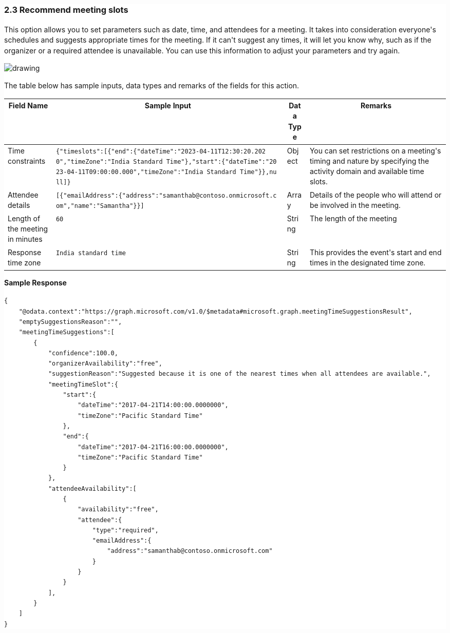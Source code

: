 ### 2.3 Recommend meeting slots

This option allows you to set parameters such as date, time, and attendees for a meeting. It takes into consideration everyone's schedules and suggests appropriate times for the meeting. If it can't suggest any times, it will let you know why, such as if the organizer or a required attendee is unavailable. You can use this information to adjust your parameters and try again.


<img src="https://i.imgur.com/1KIjMYr.png" alt="drawing" width="60%"/>


The table below has sample inputs, data types and remarks of the fields for this action.


| Field Name                      | Sample Input                                                                                                                                                                                                                    | Data Type | Remarks                                                                                                                                                                                                             |
|--------------------------------|---------------------------------------------------------------------------------------------------------------------------------------------------------------------------------------------------------------------------------|-----------|--------------------------------------------------------------------------------------------------------------------------------------------------------------------------------------------------------------------|
| Time constraints               | `{"timeslots":[{"end":{"dateTime":"2023-04-11T12:30:20.2020","timeZone":"India Standard Time"},"start":{"dateTime":"2023-04-11T09:00:00.000","timeZone":"India Standard Time"}},null]}` | Object    | You can set restrictions on a meeting's timing and nature by specifying the activity domain and available time slots.                                                                                             |
| Attendee details               | `[{"emailAddress":{"address":"samanthab@contoso.onmicrosoft.com","name":"Samantha"}}]`                                                                                                                                       | Array     | Details of the people who will attend or be involved in the meeting.                                                                                                                                               |
| Length of the meeting in minutes | `60`                                                                                                                                                                                                                            | String    | The length of the meeting                                                                                                                                                                                         |
| Response time zone             | `India standard time`                                                                                                                                                                                                           | String    | This provides the event's start and end times in the designated time zone.                                                                                                                                         |

**Sample Response**

```
{
    "@odata.context":"https://graph.microsoft.com/v1.0/$metadata#microsoft.graph.meetingTimeSuggestionsResult",
    "emptySuggestionsReason":"",
    "meetingTimeSuggestions":[
        {
            "confidence":100.0,
            "organizerAvailability":"free",
            "suggestionReason":"Suggested because it is one of the nearest times when all attendees are available.",
            "meetingTimeSlot":{
                "start":{
                    "dateTime":"2017-04-21T14:00:00.0000000",
                    "timeZone":"Pacific Standard Time"
                },
                "end":{
                    "dateTime":"2017-04-21T16:00:00.0000000",
                    "timeZone":"Pacific Standard Time"
                }
            },
            "attendeeAvailability":[
                {
                    "availability":"free",
                    "attendee":{
                        "type":"required",
                        "emailAddress":{
                            "address":"samanthab@contoso.onmicrosoft.com"
                        }
                    }
                }
            ],
        }
    ]
}
```
